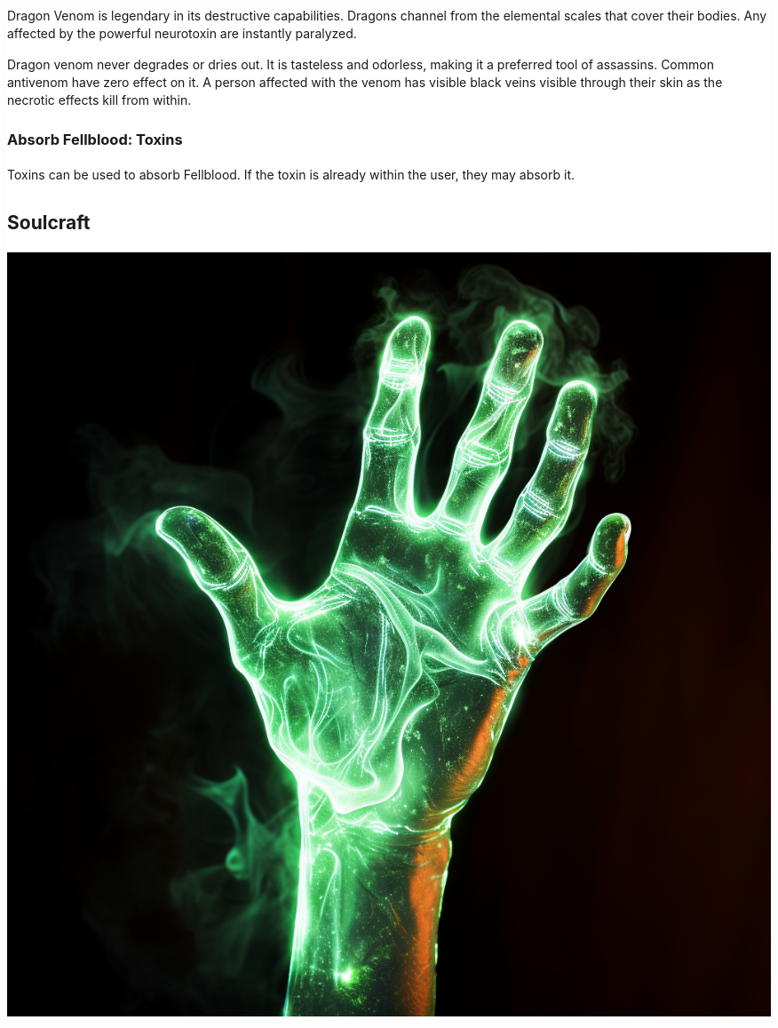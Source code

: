 Dragon Venom is legendary in its destructive capabilities. Dragons channel from the elemental scales that cover their bodies. Any affected by the powerful neurotoxin are instantly paralyzed.

Dragon venom never degrades or dries out. It is tasteless and odorless, making it a preferred tool of assassins. Common antivenom have zero effect on it. A person affected with the venom has visible black veins visible through their skin as the necrotic effects kill from within.

### Absorb Fellblood: Toxins

Toxins can be used to absorb Fellblood. If the toxin is already within the user, they may absorb it.

## Soulcraft

![img](Soulcraft.png)

